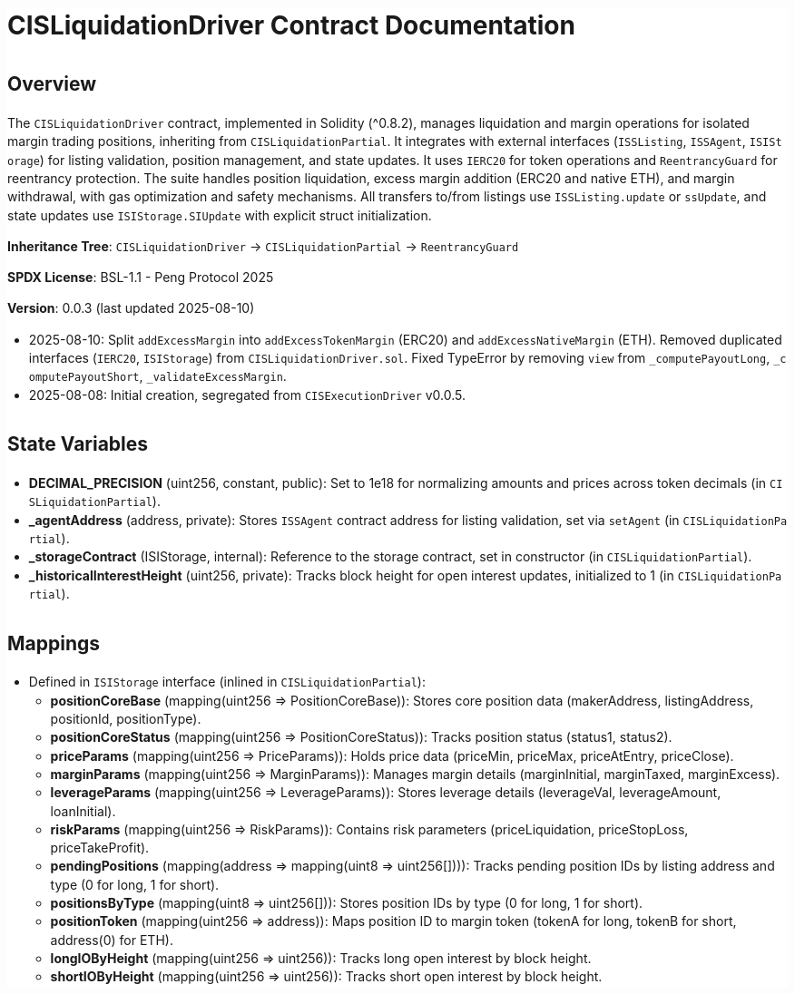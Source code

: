 # CISLiquidationDriver Contract Documentation

## Overview
The `CISLiquidationDriver` contract, implemented in Solidity (^0.8.2), manages liquidation and margin operations for isolated margin trading positions, inheriting from `CISLiquidationPartial`. It integrates with external interfaces (`ISSListing`, `ISSAgent`, `ISIStorage`) for listing validation, position management, and state updates. It uses `IERC20` for token operations and `ReentrancyGuard` for reentrancy protection. The suite handles position liquidation, excess margin addition (ERC20 and native ETH), and margin withdrawal, with gas optimization and safety mechanisms. All transfers to/from listings use `ISSListing.update` or `ssUpdate`, and state updates use `ISIStorage.SIUpdate` with explicit struct initialization.

**Inheritance Tree**: `CISLiquidationDriver` → `CISLiquidationPartial` → `ReentrancyGuard`

**SPDX License**: BSL-1.1 - Peng Protocol 2025

**Version**: 0.0.3 (last updated 2025-08-10)
- 2025-08-10: Split `addExcessMargin` into `addExcessTokenMargin` (ERC20) and `addExcessNativeMargin` (ETH). Removed duplicated interfaces (`IERC20`, `ISIStorage`) from `CISLiquidationDriver.sol`. Fixed TypeError by removing `view` from `_computePayoutLong`, `_computePayoutShort`, `_validateExcessMargin`.
- 2025-08-08: Initial creation, segregated from `CISExecutionDriver` v0.0.5.

## State Variables
- **DECIMAL_PRECISION** (uint256, constant, public): Set to 1e18 for normalizing amounts and prices across token decimals (in `CISLiquidationPartial`).
- **_agentAddress** (address, private): Stores `ISSAgent` contract address for listing validation, set via `setAgent` (in `CISLiquidationPartial`).
- **_storageContract** (ISIStorage, internal): Reference to the storage contract, set in constructor (in `CISLiquidationPartial`).
- **_historicalInterestHeight** (uint256, private): Tracks block height for open interest updates, initialized to 1 (in `CISLiquidationPartial`).

## Mappings
- Defined in `ISIStorage` interface (inlined in `CISLiquidationPartial`):
  - **positionCoreBase** (mapping(uint256 => PositionCoreBase)): Stores core position data (makerAddress, listingAddress, positionId, positionType).
  - **positionCoreStatus** (mapping(uint256 => PositionCoreStatus)): Tracks position status (status1, status2).
  - **priceParams** (mapping(uint256 => PriceParams)): Holds price data (priceMin, priceMax, priceAtEntry, priceClose).
  - **marginParams** (mapping(uint256 => MarginParams)): Manages margin details (marginInitial, marginTaxed, marginExcess).
  - **leverageParams** (mapping(uint256 => LeverageParams)): Stores leverage details (leverageVal, leverageAmount, loanInitial).
  - **riskParams** (mapping(uint256 => RiskParams)): Contains risk parameters (priceLiquidation, priceStopLoss, priceTakeProfit).
  - **pendingPositions** (mapping(address => mapping(uint8 => uint256[]))): Tracks pending position IDs by listing address and type (0 for long, 1 for short).
  - **positionsByType** (mapping(uint8 => uint256[])): Stores position IDs by type (0 for long, 1 for short).
  - **positionToken** (mapping(uint256 => address)): Maps position ID to margin token (tokenA for long, tokenB for short, address(0) for ETH).
  - **longIOByHeight** (mapping(uint256 => uint256)): Tracks long open interest by block height.
  - **shortIOByHeight** (mapping(uint256 => uint256)): Tracks short open interest by block height.
